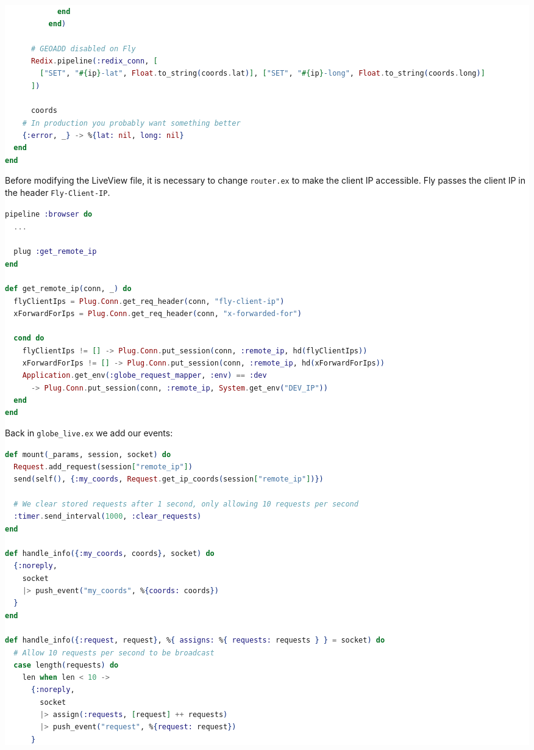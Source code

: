 ```elixir
            end
          end)

      # GEOADD disabled on Fly
      Redix.pipeline(:redix_conn, [
        ["SET", "#{ip}-lat", Float.to_string(coords.lat)], ["SET", "#{ip}-long", Float.to_string(coords.long)]
      ])

      coords
    # In production you probably want something better
    {:error, _} -> %{lat: nil, long: nil}
  end
end
```

Before modifying the LiveView file, it is necessary to change `router.ex` to make the client IP accessible. Fly passes the client IP in the header `Fly-Client-IP`.
```elixir
pipeline :browser do
  ...
  
  plug :get_remote_ip
end

def get_remote_ip(conn, _) do
  flyClientIps = Plug.Conn.get_req_header(conn, "fly-client-ip")
  xForwardForIps = Plug.Conn.get_req_header(conn, "x-forwarded-for")

  cond do
    flyClientIps != [] -> Plug.Conn.put_session(conn, :remote_ip, hd(flyClientIps))
    xForwardForIps != [] -> Plug.Conn.put_session(conn, :remote_ip, hd(xForwardForIps))
    Application.get_env(:globe_request_mapper, :env) == :dev
      -> Plug.Conn.put_session(conn, :remote_ip, System.get_env("DEV_IP"))
  end
end
```

Back in `globe_live.ex` we add our events:

```elixir
def mount(_params, session, socket) do
  Request.add_request(session["remote_ip"])
  send(self(), {:my_coords, Request.get_ip_coords(session["remote_ip"])})

  # We clear stored requests after 1 second, only allowing 10 requests per second
  :timer.send_interval(1000, :clear_requests)
end

def handle_info({:my_coords, coords}, socket) do
  {:noreply,
    socket
    |> push_event("my_coords", %{coords: coords})
  }
end

def handle_info({:request, request}, %{ assigns: %{ requests: requests } } = socket) do
  # Allow 10 requests per second to be broadcast
  case length(requests) do
    len when len < 10 ->
      {:noreply,
        socket
        |> assign(:requests, [request] ++ requests)
        |> push_event("request", %{request: request})
      }
```
